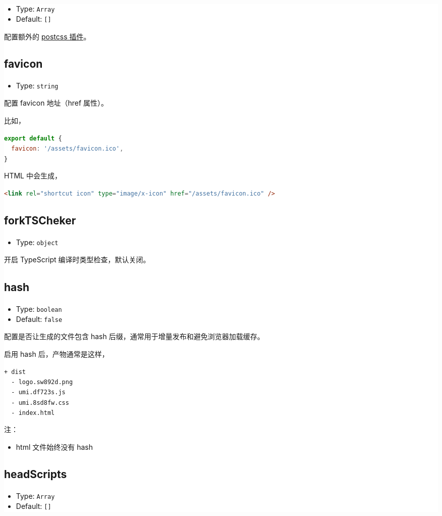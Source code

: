 * Type: `Array`
* Default: `[]`

配置额外的 [postcss 插件](https://github.com/postcss/postcss/blob/master/docs/plugins.md)。

## favicon

* Type: `string`

配置 favicon 地址（href 属性）。

比如，

```js
export default {
  favicon: '/assets/favicon.ico',
}
```

HTML 中会生成，

```html
<link rel="shortcut icon" type="image/x-icon" href="/assets/favicon.ico" />
```

## forkTSCheker

* Type: `object`

开启 TypeScript 编译时类型检查，默认关闭。

## hash

* Type: `boolean`
* Default: `false`

配置是否让生成的文件包含 hash 后缀，通常用于增量发布和避免浏览器加载缓存。

启用 hash 后，产物通常是这样，

```bash
+ dist
  - logo.sw892d.png
  - umi.df723s.js
  - umi.8sd8fw.css
  - index.html
```

注：

* html 文件始终没有 hash

## headScripts

* Type: `Array`
* Default: `[]`
